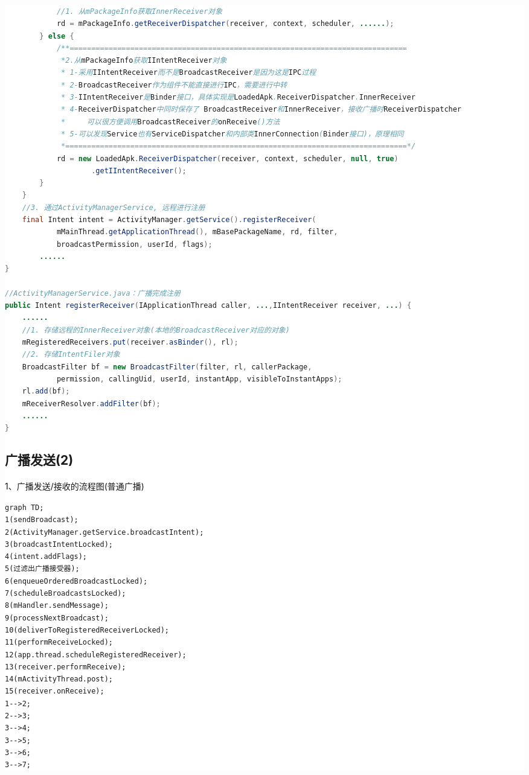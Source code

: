 ```java
            //1. 从mPackageInfo获取InnerReceiver对象
            rd = mPackageInfo.getReceiverDispatcher(receiver, context, scheduler, ......);
        } else {
            /**==============================================================================
             *2.从mPackageInfo获取IIntentReceiver对象
             * 1-采用IIntentReceiver而不是BroadcastReceiver是因为这是IPC过程
             * 2-BroadcastReceiver作为组件不能直接进行IPC，需要进行中转
             * 3-IIntentReceiver是Binder接口，具体实现是LoadedApk.ReceiverDispatcher.InnerReceiver
             * 4-ReceiverDispatcher中同时保存了 BroadcastReceiver和InnerReceiver，接收广播时ReceiverDispatcher
             *     可以很方便调用BroadcastReceiver的onReceive()方法
             * 5-可以发现Service也有ServiceDispatcher和内部类InnerConnection(Binder接口)，原理相同
             *===============================================================================*/
            rd = new LoadedApk.ReceiverDispatcher(receiver, context, scheduler, null, true)
                    .getIIntentReceiver();
        }
    }
    //3. 通过ActivityManagerService, 远程进行注册
    final Intent intent = ActivityManager.getService().registerReceiver(
            mMainThread.getApplicationThread(), mBasePackageName, rd, filter,
            broadcastPermission, userId, flags);
        ......
}

//ActivityManagerService.java：广播完成注册
public Intent registerReceiver(IApplicationThread caller, ...,IIntentReceiver receiver, ...) {
    ......
    //1. 存储远程的InnerReceiver对象(本地的BroadcastReceiver对应的对象)
    mRegisteredReceivers.put(receiver.asBinder(), rl);
    //2. 存储IntentFiler对象
    BroadcastFilter bf = new BroadcastFilter(filter, rl, callerPackage,
            permission, callingUid, userId, instantApp, visibleToInstantApps);
    rl.add(bf);
    mReceiverResolver.addFilter(bf);
    ......
}
```

## 广播发送(2)

1、广播发送/接收的流程图(普通广播)
```mermaid
graph TD;
1(sendBroadcast);
2(ActivityManager.getService.broadcastIntent);
3(broadcastIntentLocked);
4(intent.addFlags);
5(过滤出广播接受器);
6(enqueueOrderedBroadcastLocked);
7(scheduleBroadcastsLocked);
8(mHandler.sendMessage);
9(processNextBroadcast);
10(deliverToRegisteredReceiverLocked);
11(performReceiveLocked);
12(app.thread.scheduleRegisteredReceiver);
13(receiver.performReceive);
14(mActivityThread.post);
15(receiver.onReceive);
1-->2;
2-->3;
3-->4;
3-->5;
3-->6;
3-->7;
```